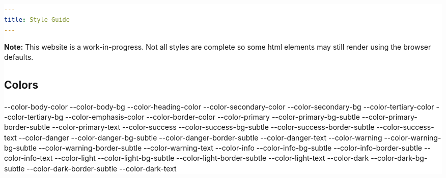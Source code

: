 ```yaml
---
title: Style Guide
---
```


**Note:** This website is a work-in-progress. Not all styles are complete so some html elements may still render using the browser defaults.


## Colors
<div id="colors" class="grid">
<span style="color: var(--color-body-color) !important">--color-body-color</span>
<span style="color: var(--color-body-bg) !important">--color-body-bg</span>
<span style="color: var(--color-heading-color) !important">--color-heading-color</span>
<span style="color: var(--color-secondary-color) !important">--color-secondary-color</span>
<span style="color: var(--color-secondary-bg) !important">--color-secondary-bg</span>
<span style="color: var(--color-tertiary-color) !important">--color-tertiary-color</span>
<span style="color: var(--color-tertiary-bg) !important">--color-tertiary-bg</span>
<span style="color: var(--color-emphasis-color) !important">--color-emphasis-color</span>
<span style="color: var(--color-border-color) !important">--color-border-color</span>
<span style="color: var(--color-primary) !important">--color-primary</span>
<span style="color: var(--color-primary-bg-subtle) !important">--color-primary-bg-subtle</span>
<span style="color: var(--color-primary-border-subtle) !important">--color-primary-border-subtle</span>
<span style="color: var(--color-primary-text) !important">--color-primary-text</span>
<span style="color: var(--color-success) !important">--color-success</span>
<span style="color: var(--color-success-bg-subtle) !important">--color-success-bg-subtle</span>
<span style="color: var(--color-success-border-subtle) !important">--color-success-border-subtle</span>
<span style="color: var(--color-success-text) !important">--color-success-text</span>
<span style="color: var(--color-danger) !important">--color-danger</span>
<span style="color: var(--color-danger-bg-subtle) !important">--color-danger-bg-subtle</span>
<span style="color: var(--color-danger-border-subtle) !important">--color-danger-border-subtle</span>
<span style="color: var(--color-danger-text) !important">--color-danger-text</span>
<span style="color: var(--color-warning) !important">--color-warning</span>
<span style="color: var(--color-warning-bg-subtle) !important">--color-warning-bg-subtle</span>
<span style="color: var(--color-warning-border-subtle) !important">--color-warning-border-subtle</span>
<span style="color: var(--color-warning-text) !important">--color-warning-text</span>
<span style="color: var(--color-info) !important">--color-info</span>
<span style="color: var(--color-info-bg-subtle) !important">--color-info-bg-subtle</span>
<span style="color: var(--color-info-border-subtle) !important">--color-info-border-subtle</span>
<span style="color: var(--color-info-text) !important">--color-info-text</span>
<span style="color: var(--color-light) !important">--color-light</span>
<span style="color: var(--color-light-bg-subtle) !important">--color-light-bg-subtle</span>
<span style="color: var(--color-light-border-subtle) !important">--color-light-border-subtle</span>
<span style="color: var(--color-light-text) !important">--color-light-text</span>
<span style="color: var(--color-dark) !important">--color-dark</span>
<span style="color: var(--color-dark-bg-subtle) !important">--color-dark-bg-subtle</span>
<span style="color: var(--color-dark-border-subtle) !important">--color-dark-border-subtle</span>
<span style="color: var(--color-dark-text) !important">--color-dark-text</span>
</div>
